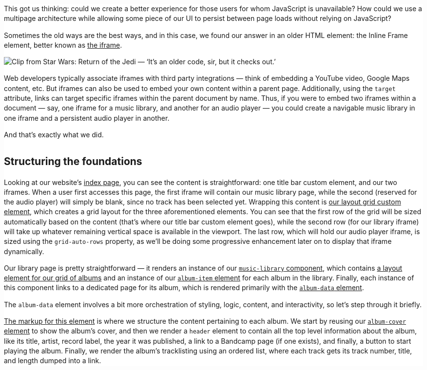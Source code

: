 This got us thinking: could we create a better experience for those users for whom JavaScript is unavailable? How could we use a multipage architecture while allowing some piece of our UI to persist between page loads without relying on JavaScript?

Sometimes the old ways are the best ways, and in this case, we found our answer in an older HTML element: the Inline Frame element, better known as [the iframe](https://developer.mozilla.org/en-US/docs/Web/HTML/Element/iframe).

![Clip from Star Wars: Return of the Jedi — ‘It’s an older code, sir, but it checks out.’](/_public/blog/post-assets/cole-enhance-music/oldercode.gif)

Web developers typically associate iframes with third party integrations — think of embedding a YouTube video, Google Maps content, etc. But iframes can also be used to embed your own content within a parent page. Additionally, using the `target` attribute, links can target specific iframes within the parent document by name. Thus, if you were to embed two iframes within a document — say, one iframe for a music library, and another for an audio player — you could create a navigable music library in one iframe and a persistent audio player in another.

And that’s exactly what we did.

## Structuring the foundations

<blog-image alt='The Enhance Music app shown in both a mobile phone display and a desktop web browser' src='/_public/blog/post-assets/cole-enhance-music/layout.webp'></blog-image>

Looking at our website’s [index page](https://github.com/enhance-dev/enhance-music/blob/main/app/pages/index.mjs#L9-L21), you can see the content is straightforward: one title bar custom element, and our two iframes. When a user first accesses this page, the first iframe will contain our music library page, while the second (reserved for the audio player) will simply be blank, since no track has been selected yet. Wrapping this content is [our layout grid custom element](https://github.com/enhance-dev/enhance-music/blob/main/app/elements/layout-grid.mjs), which creates a grid layout for the three aforementioned elements. You can see that the first row of the grid will be sized automatically based on the content (that’s where our title bar custom element goes), while the second row (for our library iframe) will take up whatever remaining vertical space is available in the viewport. The last row, which will hold our audio player iframe, is sized using the `grid-auto-rows` property, as we’ll be doing some progressive enhancement later on to display that iframe dynamically.

Our library page is pretty straightforward — it renders an instance of our [`music-library` component](https://github.com/enhance-dev/enhance-music/blob/main/app/elements/music-library.mjs), which contains [a layout element for our grid of albums](https://github.com/enhance-dev/enhance-music/blob/main/app/elements/album-grid.mjs) and an instance of our [`album-item` element](https://github.com/enhance-dev/enhance-music/blob/main/app/elements/album-item.mjs) for each album in the library. Finally, each instance of this component links to a dedicated page for its album, which is rendered primarily with the [`album-data` element](https://github.com/enhance-dev/enhance-music/blob/main/app/elements/album-data.mjs).

The `album-data` element involves a bit more orchestration of styling, logic, content, and interactivity, so let’s step through it briefly.

[The markup for this element](https://github.com/enhance-dev/enhance-music/blob/main/app/elements/album-data.mjs#L72-L102) is where we structure the content pertaining to each album. We start by reusing our [`album-cover` element](https://github.com/enhance-dev/enhance-music/blob/main/app/elements/album-cover.mjs) to show the album’s cover, and then we render a `header` element to contain all the top level information about the album, like its title, artist, record label, the year it was published, a link to a Bandcamp page (if one exists), and finally, a button to start playing the album. Finally, we render the album’s tracklisting using an ordered list, where each track gets its track number, title, and length dumped into a link.
